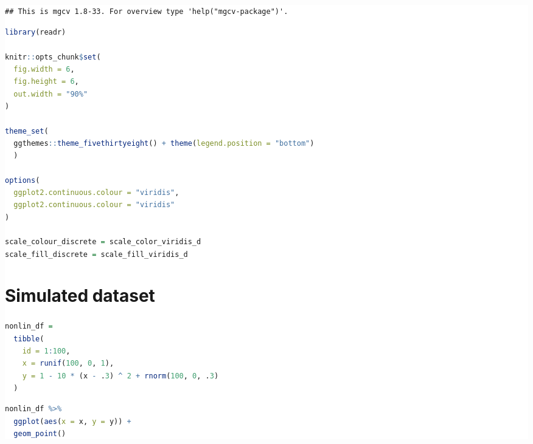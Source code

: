     ## This is mgcv 1.8-33. For overview type 'help("mgcv-package")'.

``` r
library(readr)

knitr::opts_chunk$set(
  fig.width = 6,
  fig.height = 6,
  out.width = "90%"
)

theme_set(
  ggthemes::theme_fivethirtyeight() + theme(legend.position = "bottom")
  )

options(
  ggplot2.continuous.colour = "viridis",
  ggplot2.continuous.colour = "viridis"
)

scale_colour_discrete = scale_color_viridis_d
scale_fill_discrete = scale_fill_viridis_d
```

# Simulated dataset

``` r
nonlin_df = 
  tibble(
    id = 1:100,
    x = runif(100, 0, 1),
    y = 1 - 10 * (x - .3) ^ 2 + rnorm(100, 0, .3)
  )
```

``` r
nonlin_df %>% 
  ggplot(aes(x = x, y = y)) +
  geom_point() 
```
